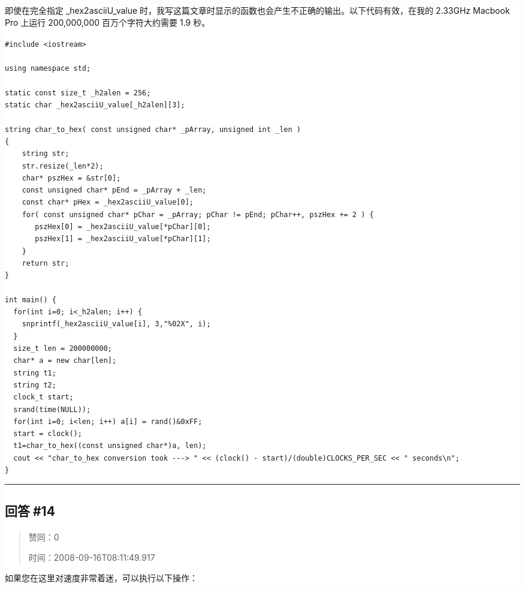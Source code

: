 即使在完全指定 _hex2asciiU_value 时，我写这篇文章时显示的函数也会产生不正确的输出。以下代码有效，在我的 2.33GHz Macbook Pro 上运行 200,000,000 百万个字符大约需要 1.9 秒。

```
#include <iostream>

using namespace std;

static const size_t _h2alen = 256;
static char _hex2asciiU_value[_h2alen][3];

string char_to_hex( const unsigned char* _pArray, unsigned int _len )
{
    string str;
    str.resize(_len*2);
    char* pszHex = &str[0];
    const unsigned char* pEnd = _pArray + _len;
    const char* pHex = _hex2asciiU_value[0];
    for( const unsigned char* pChar = _pArray; pChar != pEnd; pChar++, pszHex += 2 ) {
       pszHex[0] = _hex2asciiU_value[*pChar][0];
       pszHex[1] = _hex2asciiU_value[*pChar][1];
    }
    return str;
}

int main() {
  for(int i=0; i<_h2alen; i++) {
    snprintf(_hex2asciiU_value[i], 3,"%02X", i);
  }
  size_t len = 200000000;
  char* a = new char[len];
  string t1;
  string t2;
  clock_t start;
  srand(time(NULL));
  for(int i=0; i<len; i++) a[i] = rand()&0xFF;
  start = clock();
  t1=char_to_hex((const unsigned char*)a, len);
  cout << "char_to_hex conversion took ---> " << (clock() - start)/(double)CLOCKS_PER_SEC << " seconds\n";
} 
```

* * *

## 回答 #14

> 赞同：0
> 
> 时间：2008-09-16T08:11:49.917

如果您在这里对速度非常着迷，可以执行以下操作：
